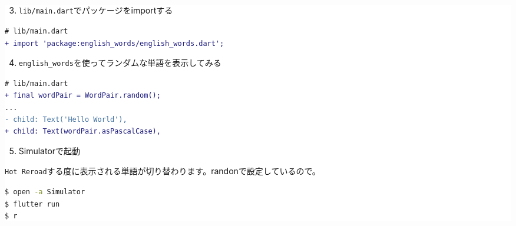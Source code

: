 3. `lib/main.dart`でパッケージをimportする

```diff
# lib/main.dart
+ import 'package:english_words/english_words.dart';
```

4. `english_words`を使ってランダムな単語を表示してみる

```diff
# lib/main.dart
+ final wordPair = WordPair.random();
...
- child: Text('Hello World'),
+ child: Text(wordPair.asPascalCase),
```

5. Simulatorで起動

`Hot Reroad`する度に表示される単語が切り替わります。randonで設定しているので。

```bash
$ open -a Simulator
$ flutter run
$ r
``` 
